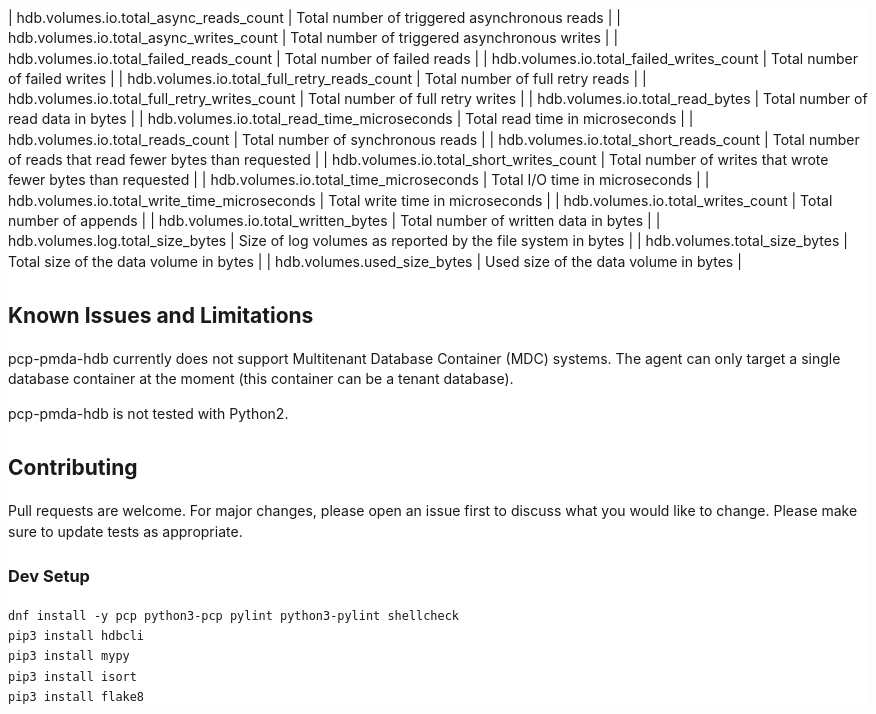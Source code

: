 | hdb.volumes.io.total_async_reads_count | Total number of triggered asynchronous reads |
| hdb.volumes.io.total_async_writes_count | Total number of triggered asynchronous writes |
| hdb.volumes.io.total_failed_reads_count | Total number of failed reads |
| hdb.volumes.io.total_failed_writes_count | Total number of failed writes |
| hdb.volumes.io.total_full_retry_reads_count | Total number of full retry reads |
| hdb.volumes.io.total_full_retry_writes_count | Total number of full retry writes |
| hdb.volumes.io.total_read_bytes | Total number of read data in bytes |
| hdb.volumes.io.total_read_time_microseconds | Total read time in microseconds |
| hdb.volumes.io.total_reads_count | Total number of synchronous reads |
| hdb.volumes.io.total_short_reads_count | Total number of reads that read fewer bytes than requested |
| hdb.volumes.io.total_short_writes_count | Total number of writes that wrote fewer bytes than requested |
| hdb.volumes.io.total_time_microseconds | Total I/O time in microseconds |
| hdb.volumes.io.total_write_time_microseconds | Total write time in microseconds |
| hdb.volumes.io.total_writes_count | Total number of appends |
| hdb.volumes.io.total_written_bytes | Total number of written data in bytes |
| hdb.volumes.log.total_size_bytes | Size of log volumes as reported by the file system in bytes |
| hdb.volumes.total_size_bytes | Total size of the data volume in bytes |
| hdb.volumes.used_size_bytes | Used size of the data volume in bytes |

## Known Issues and Limitations

pcp-pmda-hdb currently does not support Multitenant Database Container (MDC) systems.
The agent can only target a single database container at the moment (this container can be a tenant database).

pcp-pmda-hdb is not tested with Python2.

## Contributing
Pull requests are welcome. For major changes, please open an issue first to discuss what you would like to change.
Please make sure to update tests as appropriate.

### Dev Setup
```
dnf install -y pcp python3-pcp pylint python3-pylint shellcheck
pip3 install hdbcli
pip3 install mypy
pip3 install isort
pip3 install flake8
```
